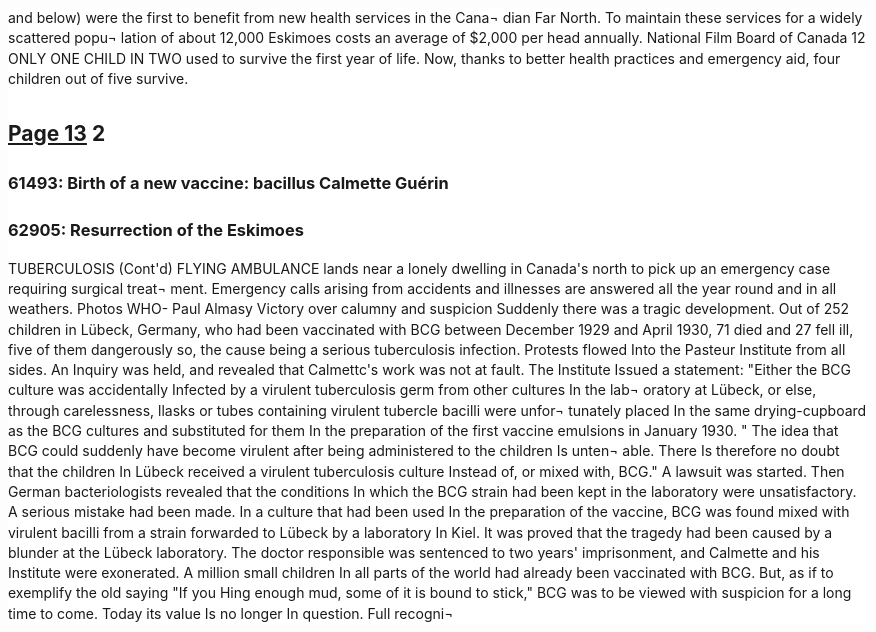 and below) were the first to benefit
from new health services in the Cana¬
dian Far North. To maintain these
services for a widely scattered popu¬
lation of about 12,000 Eskimoes costs
an average of $2,000 per head annually.
National Film Board of Canada
12 ONLY ONE CHILD IN TWO used to survive the first
year of life. Now, thanks to better health practices
and emergency aid, four children out of five survive.
## [Page 13](https://demo.humlab.umu.se/courier/062906engo.pdf#page=13) 2
### 61493: Birth of a new vaccine: bacillus Calmette Guérin
### 62905: Resurrection of the Eskimoes
TUBERCULOSIS (Cont'd)
FLYING AMBULANCE lands near a lonely
dwelling in Canada's north to pick up an
emergency case requiring surgical treat¬
ment. Emergency calls arising from
accidents and illnesses are answered
all the year round and in all weathers.
Photos WHO- Paul Almasy
Victory over calumny
and suspicion
Suddenly there was a tragic development. Out of 252
children in Lübeck, Germany, who had been vaccinated
with BCG between December 1929 and April 1930, 71 died
and 27 fell ill, five of them dangerously so, the cause being
a serious tuberculosis infection.
Protests flowed Into the Pasteur Institute from all sides.
An Inquiry was held, and revealed that Calmettc's work
was not at fault. The Institute Issued a statement:
"Either the BCG culture was accidentally Infected by a
virulent tuberculosis germ from other cultures In the lab¬
oratory at Lübeck, or else, through carelessness, llasks
or tubes containing virulent tubercle bacilli were unfor¬
tunately placed In the same drying-cupboard as the BCG
cultures and substituted for them In the preparation of
the first vaccine emulsions in January 1930.
" The idea that BCG could suddenly have become
virulent after being administered to the children Is unten¬
able. There Is therefore no doubt that the children In
Lübeck received a virulent tuberculosis culture Instead of,
or mixed with, BCG."
A lawsuit was started. Then German bacteriologists
revealed that the conditions In which the BCG strain
had been kept in the laboratory were unsatisfactory.
A serious mistake had been made. In a culture that had
been used In the preparation of the vaccine, BCG was
found mixed with virulent bacilli from a strain forwarded
to Lübeck by a laboratory In Kiel. It was proved that
the tragedy had been caused by a blunder at the Lübeck
laboratory. The doctor responsible was sentenced to two
years' imprisonment, and Calmette and his Institute were
exonerated.
A million small children In all parts of the world
had already been vaccinated with BCG. But,
as if to exemplify the old saying "If you Hing enough mud,
some of it is bound to stick," BCG was to be viewed with
suspicion for a long time to come.
Today its value Is no longer In question. Full recogni¬